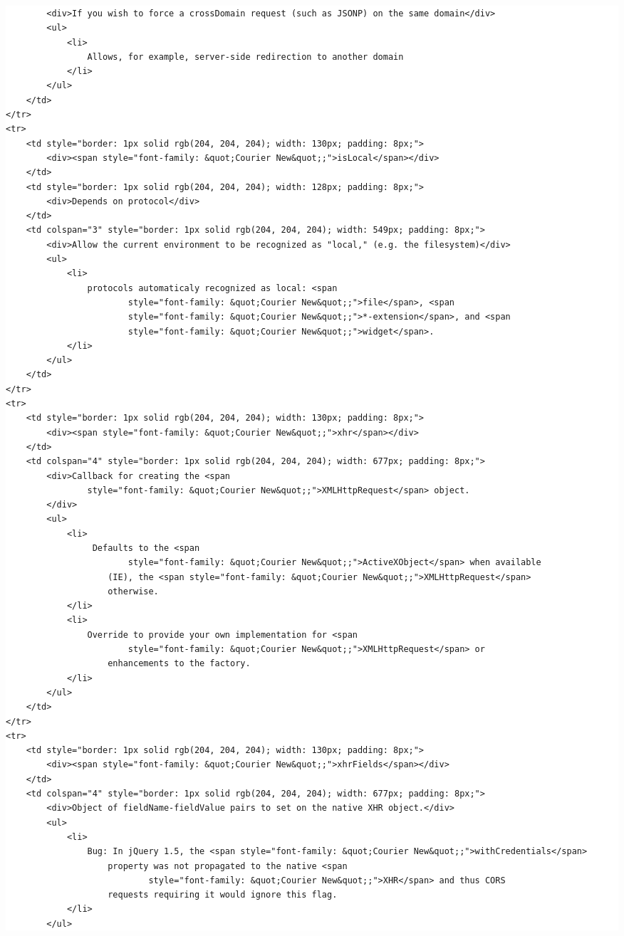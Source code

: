             <div>If you wish to force a crossDomain request (such as JSONP) on the same domain</div>
            <ul>
                <li>
                    Allows, for example, server-side redirection to another domain
                </li>
            </ul>
        </td>
    </tr>
    <tr>
        <td style="border: 1px solid rgb(204, 204, 204); width: 130px; padding: 8px;">
            <div><span style="font-family: &quot;Courier New&quot;;">isLocal</span></div>
        </td>
        <td style="border: 1px solid rgb(204, 204, 204); width: 128px; padding: 8px;">
            <div>Depends on protocol</div>
        </td>
        <td colspan="3" style="border: 1px solid rgb(204, 204, 204); width: 549px; padding: 8px;">
            <div>Allow the current environment to be recognized as "local," (e.g. the filesystem)</div>
            <ul>
                <li>
                    protocols automaticaly recognized as local: <span
                            style="font-family: &quot;Courier New&quot;;">file</span>, <span
                            style="font-family: &quot;Courier New&quot;;">*-extension</span>, and <span
                            style="font-family: &quot;Courier New&quot;;">widget</span>.
                </li>
            </ul>
        </td>
    </tr>
    <tr>
        <td style="border: 1px solid rgb(204, 204, 204); width: 130px; padding: 8px;">
            <div><span style="font-family: &quot;Courier New&quot;;">xhr</span></div>
        </td>
        <td colspan="4" style="border: 1px solid rgb(204, 204, 204); width: 677px; padding: 8px;">
            <div>Callback for creating the <span
                    style="font-family: &quot;Courier New&quot;;">XMLHttpRequest</span> object.
            </div>
            <ul>
                <li>
                     Defaults to the <span
                            style="font-family: &quot;Courier New&quot;;">ActiveXObject</span> when available
                        (IE), the <span style="font-family: &quot;Courier New&quot;;">XMLHttpRequest</span>
                        otherwise.
                </li>
                <li>
                    Override to provide your own implementation for <span
                            style="font-family: &quot;Courier New&quot;;">XMLHttpRequest</span> or
                        enhancements to the factory.
                </li>
            </ul>
        </td>
    </tr>
    <tr>
        <td style="border: 1px solid rgb(204, 204, 204); width: 130px; padding: 8px;">
            <div><span style="font-family: &quot;Courier New&quot;;">xhrFields</span></div>
        </td>
        <td colspan="4" style="border: 1px solid rgb(204, 204, 204); width: 677px; padding: 8px;">
            <div>Object of fieldName-fieldValue pairs to set on the native XHR object.</div>
            <ul>
                <li>
                    Bug: In jQuery 1.5, the <span style="font-family: &quot;Courier New&quot;;">withCredentials</span>
                        property was not propagated to the native <span
                                style="font-family: &quot;Courier New&quot;;">XHR</span> and thus CORS
                        requests requiring it would ignore this flag. 
                </li>
            </ul>